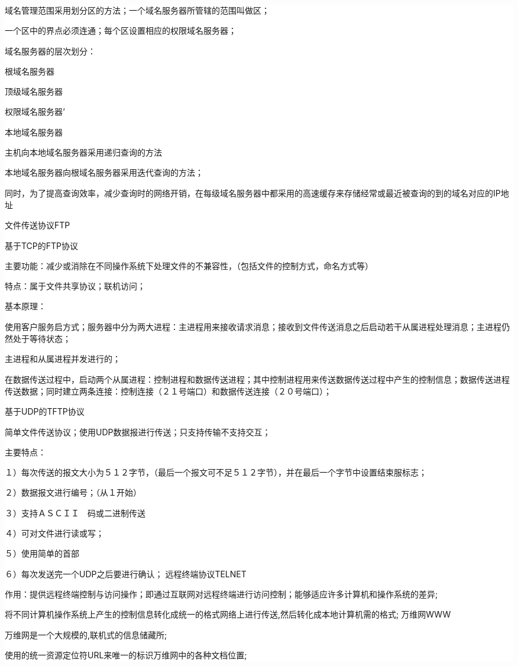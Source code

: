 域名管理范围采用划分区的方法；一个域名服务器所管辖的范围叫做区；

一个区中的界点必须连通；每个区设置相应的权限域名服务器；

域名服务器的层次划分：

根域名服务器

顶级域名服务器

权限域名服务器‘

本地域名服务器

主机向本地域名服务器采用递归查询的方法

本地域名服务器向根域名服务器采用迭代查询的方法；

同时，为了提高查询效率，减少查询时的网络开销，在每级域名服务器中都采用的高速缓存来存储经常或最近被查询的到的域名对应的IP地址


文件传送协议FTP

基于TCP的FTP协议

主要功能：减少或消除在不同操作系统下处理文件的不兼容性，（包括文件的控制方式，命名方式等）

特点：属于文件共享协议；联机访问；

基本原理：

使用客户服务启方式；服务器中分为两大进程：主进程用来接收请求消息；接收到文件传送消息之后启动若干从属进程处理消息；主进程仍然处于等待状态；

主进程和从属进程并发进行的；

在数据传送过程中，启动两个从属进程：控制进程和数据传送进程；其中控制进程用来传送数据传送过程中产生的控制信息；数据传送进程传送数据；同时建立两条连接：控制连接（２１号端口）和数据传送连接（２０号端口）；

基于UDP的TFTP协议

简单文件传送协议；使用UDP数据报进行传送；只支持传输不支持交互；

主要特点：

１）每次传送的报文大小为５１２字节，（最后一个报文可不足５１２字节），并在最后一个字节中设置结束服标志；

２）数据报文进行编号；（从１开始）

３）支持ＡＳＣＩＩ　码或二进制传送

４）可对文件进行读或写；

５）使用简单的首部

６）每次发送完一个UDP之后要进行确认；
远程终端协议TELNET

作用：提供远程终端控制与访问操作；即通过互联网对远程终端进行访问控制；能够适应许多计算机和操作系统的差异;

将不同计算机操作系统上产生的控制信息转化成统一的格式网络上进行传送,然后转化成本地计算机需的格式;
万维网WWW

万维网是一个大规模的,联机式的信息储藏所;

使用的统一资源定位符URL来唯一的标识万维网中的各种文档位置;
